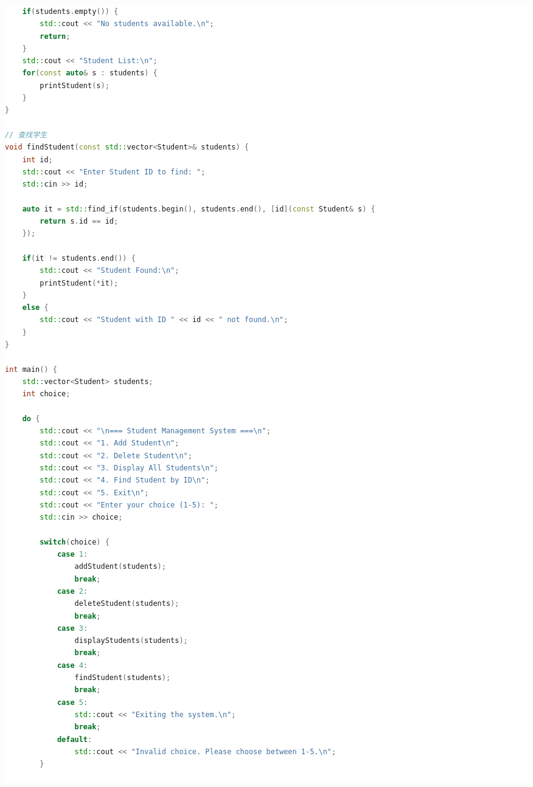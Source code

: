 ```cpp
    if(students.empty()) {
        std::cout << "No students available.\n";
        return;
    }
    std::cout << "Student List:\n";
    for(const auto& s : students) {
        printStudent(s);
    }
}

// 查找学生
void findStudent(const std::vector<Student>& students) {
    int id;
    std::cout << "Enter Student ID to find: ";
    std::cin >> id;
    
    auto it = std::find_if(students.begin(), students.end(), [id](const Student& s) {
        return s.id == id;
    });
    
    if(it != students.end()) {
        std::cout << "Student Found:\n";
        printStudent(*it);
    }
    else {
        std::cout << "Student with ID " << id << " not found.\n";
    }
}

int main() {
    std::vector<Student> students;
    int choice;
    
    do {
        std::cout << "\n=== Student Management System ===\n";
        std::cout << "1. Add Student\n";
        std::cout << "2. Delete Student\n";
        std::cout << "3. Display All Students\n";
        std::cout << "4. Find Student by ID\n";
        std::cout << "5. Exit\n";
        std::cout << "Enter your choice (1-5): ";
        std::cin >> choice;
        
        switch(choice) {
            case 1:
                addStudent(students);
                break;
            case 2:
                deleteStudent(students);
                break;
            case 3:
                displayStudents(students);
                break;
            case 4:
                findStudent(students);
                break;
            case 5:
                std::cout << "Exiting the system.\n";
                break;
            default:
                std::cout << "Invalid choice. Please choose between 1-5.\n";
        }
        
```